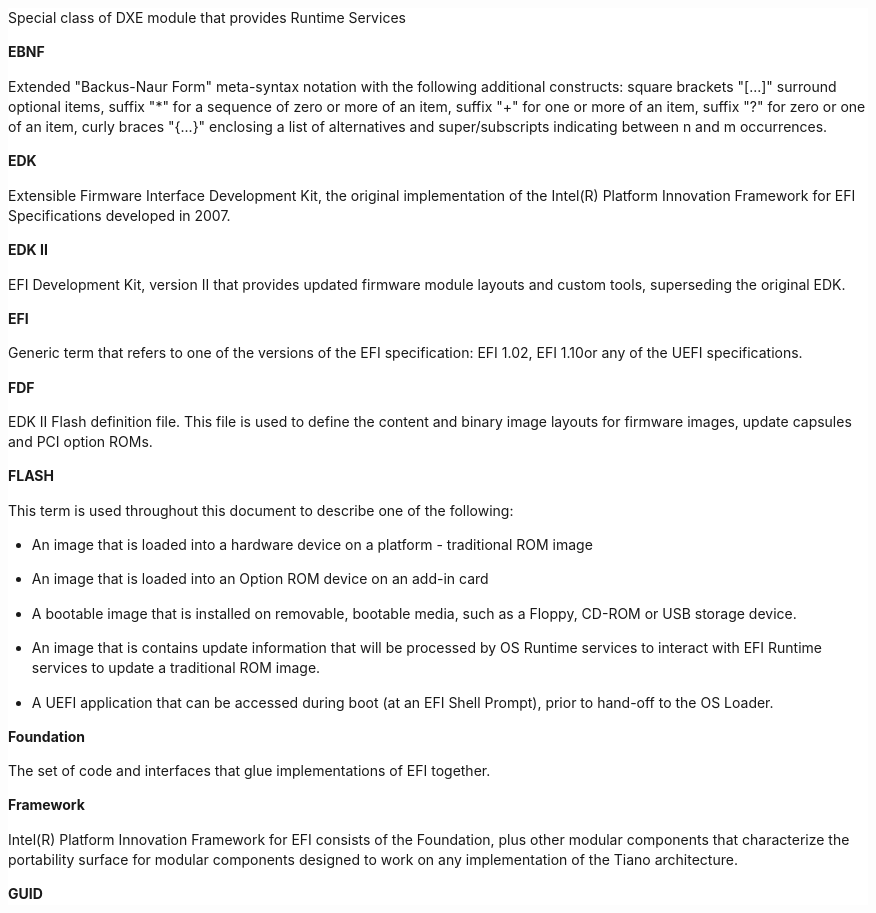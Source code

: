 Special class of DXE module that provides Runtime Services

**EBNF**

Extended "Backus-Naur Form" meta-syntax notation with the following additional
constructs: square brackets "[...]" surround optional items, suffix "*" for a
sequence of zero or more of an item, suffix "+" for one or more of an item,
suffix "?" for zero or one of an item, curly braces "{...}" enclosing a list of
alternatives and super/subscripts indicating between n and m occurrences.

**EDK**

Extensible Firmware Interface Development Kit, the original implementation of
the Intel(R) Platform Innovation Framework for EFI Specifications developed in
2007.

**EDK II**

EFI Development Kit, version II that provides updated firmware module layouts
and custom tools, superseding the original EDK.

**EFI**

Generic term that refers to one of the versions of the EFI specification: EFI
1.02, EFI 1.10or any of the UEFI specifications.

**FDF**

EDK II Flash definition file. This file is used to define the content and
binary image layouts for firmware images, update capsules and PCI option ROMs.

**FLASH**

This term is used throughout this document to describe one of the following:

* An image that is loaded into a hardware device on a platform - traditional
  ROM image

* An image that is loaded into an Option ROM device on an add-in card

* A bootable image that is installed on removable, bootable media, such as a
  Floppy, CD-ROM or USB storage device.

* An image that is contains update information that will be processed by OS
  Runtime services to interact with EFI Runtime services to update a
  traditional ROM image.

* A UEFI application that can be accessed during boot (at an EFI Shell Prompt),
  prior to hand-off to the OS Loader.

**Foundation**

The set of code and interfaces that glue implementations of EFI together.

**Framework**

Intel(R) Platform Innovation Framework for EFI consists of the Foundation, plus
other modular components that characterize the portability surface for modular
components designed to work on any implementation of the Tiano architecture.

**GUID**
